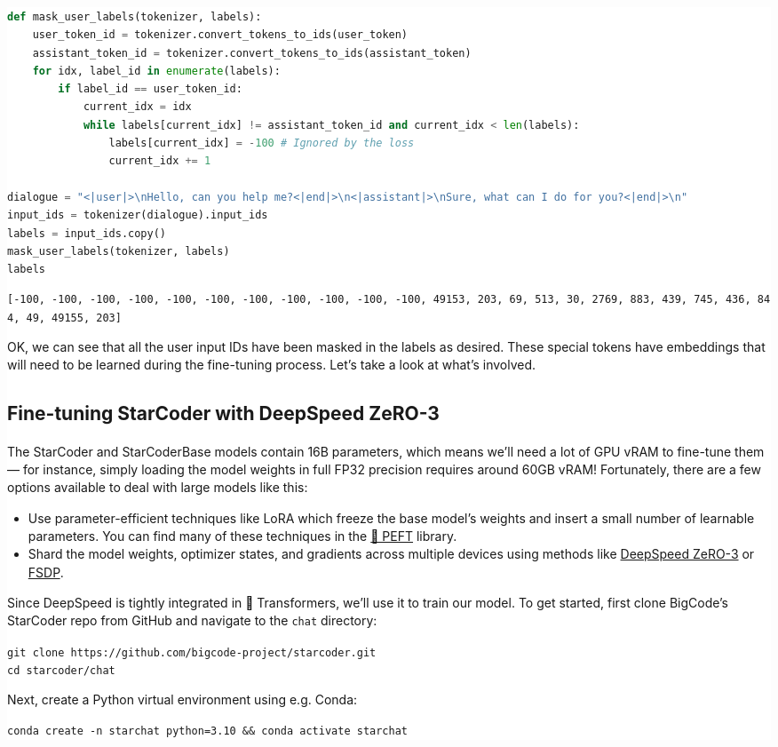 ```python
def mask_user_labels(tokenizer, labels):
    user_token_id = tokenizer.convert_tokens_to_ids(user_token)
    assistant_token_id = tokenizer.convert_tokens_to_ids(assistant_token)
    for idx, label_id in enumerate(labels):
        if label_id == user_token_id:
            current_idx = idx
            while labels[current_idx] != assistant_token_id and current_idx < len(labels):
                labels[current_idx] = -100 # Ignored by the loss
                current_idx += 1

dialogue = "<|user|>\nHello, can you help me?<|end|>\n<|assistant|>\nSure, what can I do for you?<|end|>\n"
input_ids = tokenizer(dialogue).input_ids
labels = input_ids.copy()
mask_user_labels(tokenizer, labels)
labels
```

```
[-100, -100, -100, -100, -100, -100, -100, -100, -100, -100, -100, 49153, 203, 69, 513, 30, 2769, 883, 439, 745, 436, 844, 49, 49155, 203]
```

OK, we can see that all the user input IDs have been masked in the labels as desired. These special tokens have embeddings that will need to be learned during the fine-tuning process. Let’s take a look at what’s involved.

## Fine-tuning StarCoder with DeepSpeed ZeRO-3

The StarCoder and StarCoderBase models contain 16B parameters, which means we’ll need a lot of GPU vRAM to fine-tune them — for instance, simply loading the model weights in full FP32 precision requires around 60GB vRAM! Fortunately, there are a few options available to deal with large models like this:

- Use parameter-efficient techniques like LoRA which freeze the base model’s weights and insert a small number of learnable parameters. You can find many of these techniques in the [🤗 PEFT](https://github.com/huggingface/peft) library.
- Shard the model weights, optimizer states, and gradients across multiple devices using methods like [DeepSpeed ZeRO-3](https://huggingface.co/docs/transformers/main_classes/deepspeed) or [FSDP](https://pytorch.org/blog/introducing-pytorch-fully-sharded-data-parallel-api/).

Since DeepSpeed is tightly integrated in 🤗 Transformers, we’ll use it to train our model. To get started, first clone BigCode’s StarCoder repo from GitHub and navigate to the `chat` directory:

```shell
git clone https://github.com/bigcode-project/starcoder.git
cd starcoder/chat
```

Next, create a Python virtual environment using e.g. Conda:

```shell
conda create -n starchat python=3.10 && conda activate starchat
```
